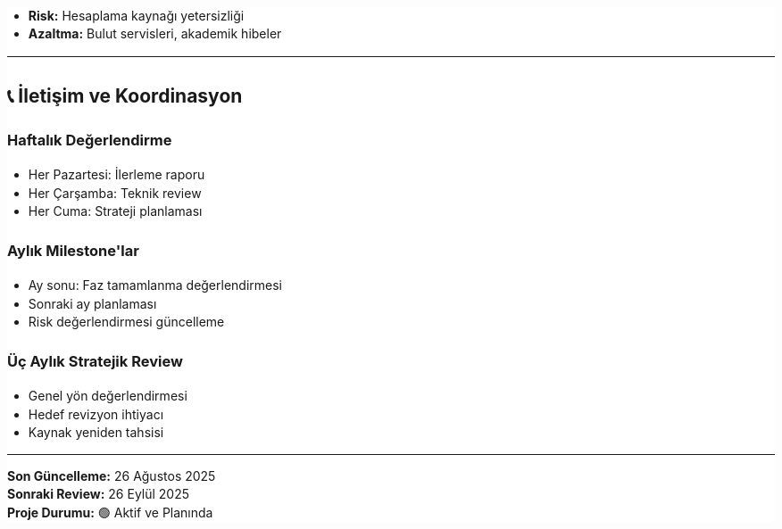 - **Risk:** Hesaplama kaynağı yetersizliği
- **Azaltma:** Bulut servisleri, akademik hibeler

---

## 📞 İletişim ve Koordinasyon

### Haftalık Değerlendirme
- Her Pazartesi: İlerleme raporu
- Her Çarşamba: Teknik review
- Her Cuma: Strateji planlaması

### Aylık Milestone'lar
- Ay sonu: Faz tamamlanma değerlendirmesi
- Sonraki ay planlaması
- Risk değerlendirmesi güncelleme

### Üç Aylık Stratejik Review
- Genel yön değerlendirmesi
- Hedef revizyon ihtiyacı
- Kaynak yeniden tahsisi

---

**Son Güncelleme:** 26 Ağustos 2025  
**Sonraki Review:** 26 Eylül 2025  
**Proje Durumu:** 🟢 Aktif ve Planında